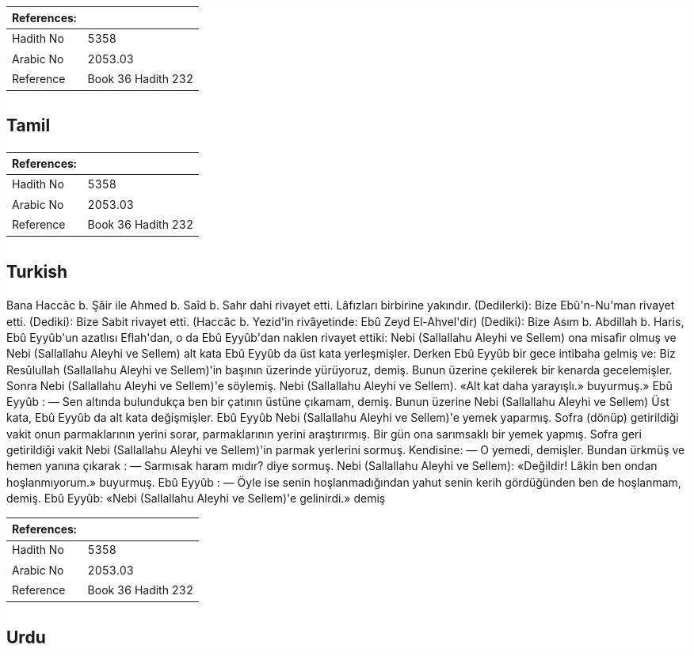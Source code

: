 <div style={{backgroundColor:'#f8f9fa',padding:20, marginBottom: 10}}><table> <thead> <tr> <th>References:</th> <th></th> </tr> </thead> <tbody><tr><td>Hadith No</td><td>5358</td></tr><tr><td>Arabic No</td><td>2053.03</td></tr><tr><td>Reference</td><td>Book 36 Hadith 232</td></tr></tbody></table></div>

## Tamil


<div dir="ltr" lang="ta" style={{fontSize:'larger',backgroundColor:'#f8f9fa',padding:20}}>

</div>
<div style={{backgroundColor:'#f8f9fa',padding:20, marginBottom: 10}}><table> <thead> <tr> <th>References:</th> <th></th> </tr> </thead> <tbody><tr><td>Hadith No</td><td>5358</td></tr><tr><td>Arabic No</td><td>2053.03</td></tr><tr><td>Reference</td><td>Book 36 Hadith 232</td></tr></tbody></table></div>

## Turkish


<div dir="ltr" lang="tr" style={{fontSize:'larger',backgroundColor:'#f8f9fa',padding:20}}>
Bana Haccâc b. Şâir ile Ahmed b. Saîd b. Sahr dahi rivayet etti. Lâfızları birbirine yakındır. (Dedilerki): Bize Ebû'n-Nu'man rivayet etti. (Dediki): Bize Sabit rivayet etti. (Haccâc b. Yezid'in rivâyetinde: Ebû Zeyd El-Ahvel'dir) (Dediki): Bize Asım b. Abdillah b. Haris, Ebû Eyyûb'un azatlısı Eflah'dan, o da Ebû Eyyûb'dan naklen rivayet ettiki: Nebi (Sallallahu Aleyhi ve Sellem) ona misafir olmuş ve Nebi (Sallallahu Aleyhi ve Sellem) alt kata Ebû Eyyûb da üst kata yerleşmişler. Derken Ebû Eyyûb bir gece intibaha gelmiş ve: Biz Resûlullah (Sallallahu Aleyhi ve Sellem)'in başının üzerinde yürüyoruz, demiş. Bunun üzerine çekilerek bir kenarda gecelemişler. Sonra Nebi (Sallallahu Aleyhi ve Sellem)'e söylemiş. Nebi (Sallallahu Aleyhi ve Sellem). «Alt kat daha yarayışlı.» buyurmuş.» Ebû Eyyûb : — Sen altında bulundukça ben bir çatının üstüne çıkamam, demiş. Bunun üzerine Nebi (Sallallahu Aleyhi ve Sellem) Üst kata, Ebû Eyyûb da alt kata değişmişler. Ebû Eyyûb Nebi (Sallallahu Aleyhi ve Sellem)'e yemek yaparmış. Sofra (dönüp) getirildiği vakit onun parmaklarının yerini sorar, parmaklarının yerini araştırırmış. Bir gün ona sarımsaklı bir yemek yapmış. Sofra geri getirildiği vakit Nebi (Sallallahu Aleyhi ve Sellem)'in parmak yerlerini sormuş. Kendisine: — O yemedi, demişler. Bundan ürkmüş ve hemen yanına çıkarak : — Sarmısak haram mıdır? diye sormuş. Nebi (Sallallahu Aleyhi ve Sellem): «Değildir! Lâkin ben ondan hoşlanmıyorum.» buyurmuş. Ebû Eyyûb : — Öyle ise senin hoşlanmadığından yahut senin kerih gördüğünden ben de hoşlanmam, demiş. Ebû Eyyûb: «Nebi (Sallallahu Aleyhi ve Sellem)'e gelinirdi.» demiş
</div>
<div style={{backgroundColor:'#f8f9fa',padding:20, marginBottom: 10}}><table> <thead> <tr> <th>References:</th> <th></th> </tr> </thead> <tbody><tr><td>Hadith No</td><td>5358</td></tr><tr><td>Arabic No</td><td>2053.03</td></tr><tr><td>Reference</td><td>Book 36 Hadith 232</td></tr></tbody></table></div>

## Urdu


<div dir="rtl" lang="ur" style={{fontSize:'larger',backgroundColor:'#f8f9fa',padding:20}}>